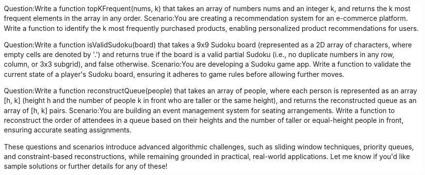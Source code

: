 


Question:Write a function topKFrequent(nums, k) that takes an array of numbers nums and an integer k, and returns the k most frequent elements in the array in any order.
Scenario:You are creating a recommendation system for an e-commerce platform. Write a function to identify the k most frequently purchased products, enabling personalized product recommendations for users.




Question:Write a function isValidSudoku(board) that takes a 9x9 Sudoku board (represented as a 2D array of characters, where empty cells are denoted by '.') and returns true if the board is a valid partial Sudoku (i.e., no duplicate numbers in any row, column, or 3x3 subgrid), and false otherwise.
Scenario:You are developing a Sudoku game app. Write a function to validate the current state of a player's Sudoku board, ensuring it adheres to game rules before allowing further moves.




Question:Write a function reconstructQueue(people) that takes an array of people, where each person is represented as an array [h, k] (height h and the number of people k in front who are taller or the same height), and returns the reconstructed queue as an array of [h, k] pairs.
Scenario:You are building an event management system for seating arrangements. Write a function to reconstruct the order of attendees in a queue based on their heights and the number of taller or equal-height people in front, ensuring accurate seating assignments.

These questions and scenarios introduce advanced algorithmic challenges, such as sliding window techniques, priority queues, and constraint-based reconstructions, while remaining grounded in practical, real-world applications. Let me know if you'd like sample solutions or further details for any of these!
